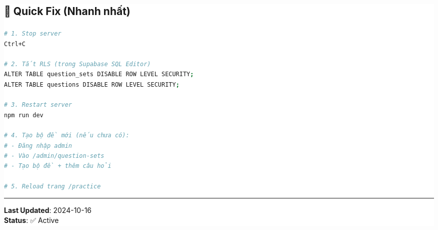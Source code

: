 
## 🎯 Quick Fix (Nhanh nhất)

```bash
# 1. Stop server
Ctrl+C

# 2. Tắt RLS (trong Supabase SQL Editor)
ALTER TABLE question_sets DISABLE ROW LEVEL SECURITY;
ALTER TABLE questions DISABLE ROW LEVEL SECURITY;

# 3. Restart server
npm run dev

# 4. Tạo bộ đề mới (nếu chưa có):
# - Đăng nhập admin
# - Vào /admin/question-sets
# - Tạo bộ đề + thêm câu hỏi

# 5. Reload trang /practice
```

---

**Last Updated**: 2024-10-16  
**Status**: ✅ Active
